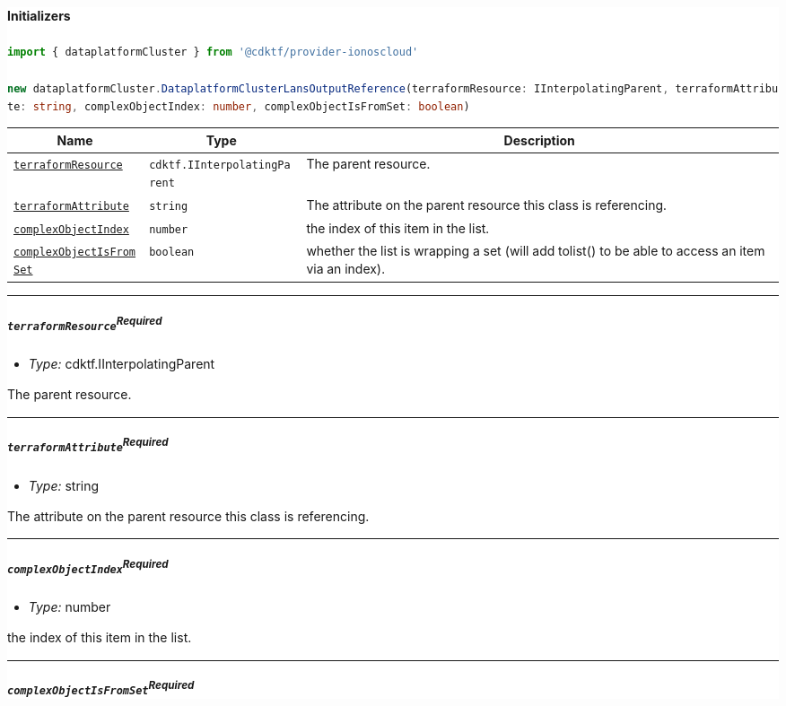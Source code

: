 #### Initializers <a name="Initializers" id="@cdktf/provider-ionoscloud.dataplatformCluster.DataplatformClusterLansOutputReference.Initializer"></a>

```typescript
import { dataplatformCluster } from '@cdktf/provider-ionoscloud'

new dataplatformCluster.DataplatformClusterLansOutputReference(terraformResource: IInterpolatingParent, terraformAttribute: string, complexObjectIndex: number, complexObjectIsFromSet: boolean)
```

| **Name** | **Type** | **Description** |
| --- | --- | --- |
| <code><a href="#@cdktf/provider-ionoscloud.dataplatformCluster.DataplatformClusterLansOutputReference.Initializer.parameter.terraformResource">terraformResource</a></code> | <code>cdktf.IInterpolatingParent</code> | The parent resource. |
| <code><a href="#@cdktf/provider-ionoscloud.dataplatformCluster.DataplatformClusterLansOutputReference.Initializer.parameter.terraformAttribute">terraformAttribute</a></code> | <code>string</code> | The attribute on the parent resource this class is referencing. |
| <code><a href="#@cdktf/provider-ionoscloud.dataplatformCluster.DataplatformClusterLansOutputReference.Initializer.parameter.complexObjectIndex">complexObjectIndex</a></code> | <code>number</code> | the index of this item in the list. |
| <code><a href="#@cdktf/provider-ionoscloud.dataplatformCluster.DataplatformClusterLansOutputReference.Initializer.parameter.complexObjectIsFromSet">complexObjectIsFromSet</a></code> | <code>boolean</code> | whether the list is wrapping a set (will add tolist() to be able to access an item via an index). |

---

##### `terraformResource`<sup>Required</sup> <a name="terraformResource" id="@cdktf/provider-ionoscloud.dataplatformCluster.DataplatformClusterLansOutputReference.Initializer.parameter.terraformResource"></a>

- *Type:* cdktf.IInterpolatingParent

The parent resource.

---

##### `terraformAttribute`<sup>Required</sup> <a name="terraformAttribute" id="@cdktf/provider-ionoscloud.dataplatformCluster.DataplatformClusterLansOutputReference.Initializer.parameter.terraformAttribute"></a>

- *Type:* string

The attribute on the parent resource this class is referencing.

---

##### `complexObjectIndex`<sup>Required</sup> <a name="complexObjectIndex" id="@cdktf/provider-ionoscloud.dataplatformCluster.DataplatformClusterLansOutputReference.Initializer.parameter.complexObjectIndex"></a>

- *Type:* number

the index of this item in the list.

---

##### `complexObjectIsFromSet`<sup>Required</sup> <a name="complexObjectIsFromSet" id="@cdktf/provider-ionoscloud.dataplatformCluster.DataplatformClusterLansOutputReference.Initializer.parameter.complexObjectIsFromSet"></a>
